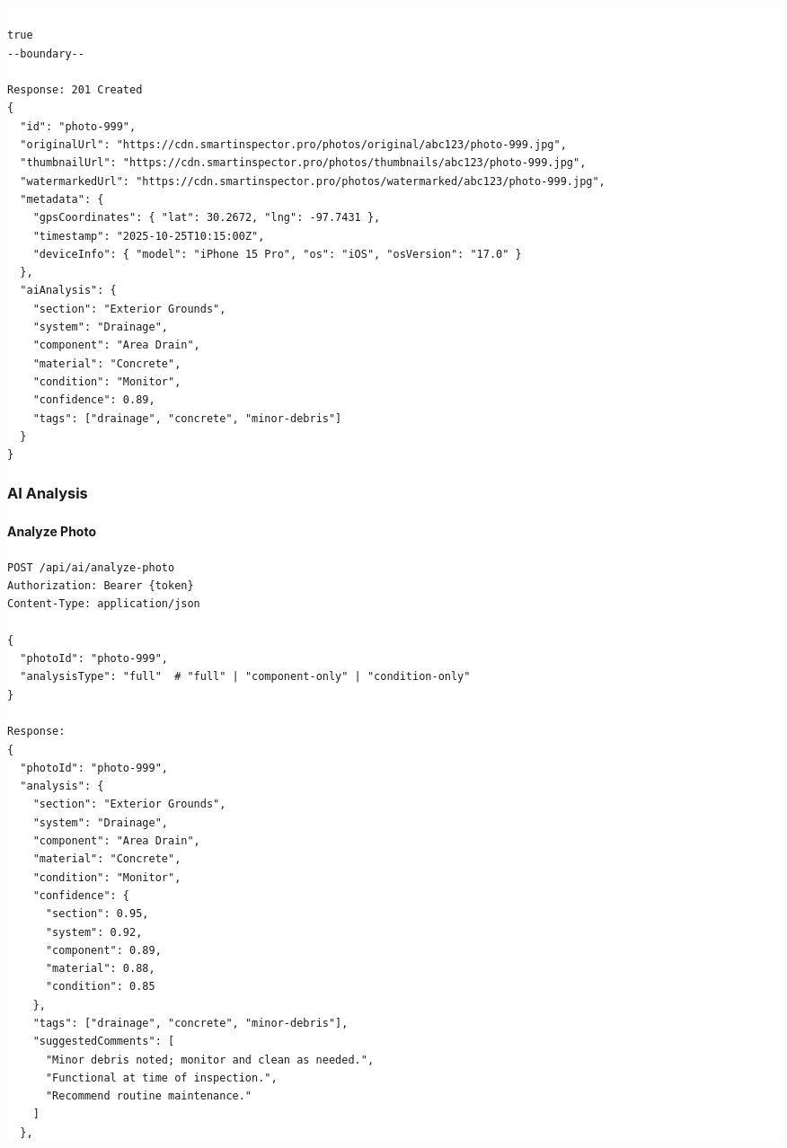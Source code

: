 ```http

true
--boundary--

Response: 201 Created
{
  "id": "photo-999",
  "originalUrl": "https://cdn.smartinspector.pro/photos/original/abc123/photo-999.jpg",
  "thumbnailUrl": "https://cdn.smartinspector.pro/photos/thumbnails/abc123/photo-999.jpg",
  "watermarkedUrl": "https://cdn.smartinspector.pro/photos/watermarked/abc123/photo-999.jpg",
  "metadata": {
    "gpsCoordinates": { "lat": 30.2672, "lng": -97.7431 },
    "timestamp": "2025-10-25T10:15:00Z",
    "deviceInfo": { "model": "iPhone 15 Pro", "os": "iOS", "osVersion": "17.0" }
  },
  "aiAnalysis": {
    "section": "Exterior Grounds",
    "system": "Drainage",
    "component": "Area Drain",
    "material": "Concrete",
    "condition": "Monitor",
    "confidence": 0.89,
    "tags": ["drainage", "concrete", "minor-debris"]
  }
}
```

### AI Analysis

#### Analyze Photo
```http
POST /api/ai/analyze-photo
Authorization: Bearer {token}
Content-Type: application/json

{
  "photoId": "photo-999",
  "analysisType": "full"  # "full" | "component-only" | "condition-only"
}

Response:
{
  "photoId": "photo-999",
  "analysis": {
    "section": "Exterior Grounds",
    "system": "Drainage",
    "component": "Area Drain",
    "material": "Concrete",
    "condition": "Monitor",
    "confidence": {
      "section": 0.95,
      "system": 0.92,
      "component": 0.89,
      "material": 0.88,
      "condition": 0.85
    },
    "tags": ["drainage", "concrete", "minor-debris"],
    "suggestedComments": [
      "Minor debris noted; monitor and clean as needed.",
      "Functional at time of inspection.",
      "Recommend routine maintenance."
    ]
  },
```